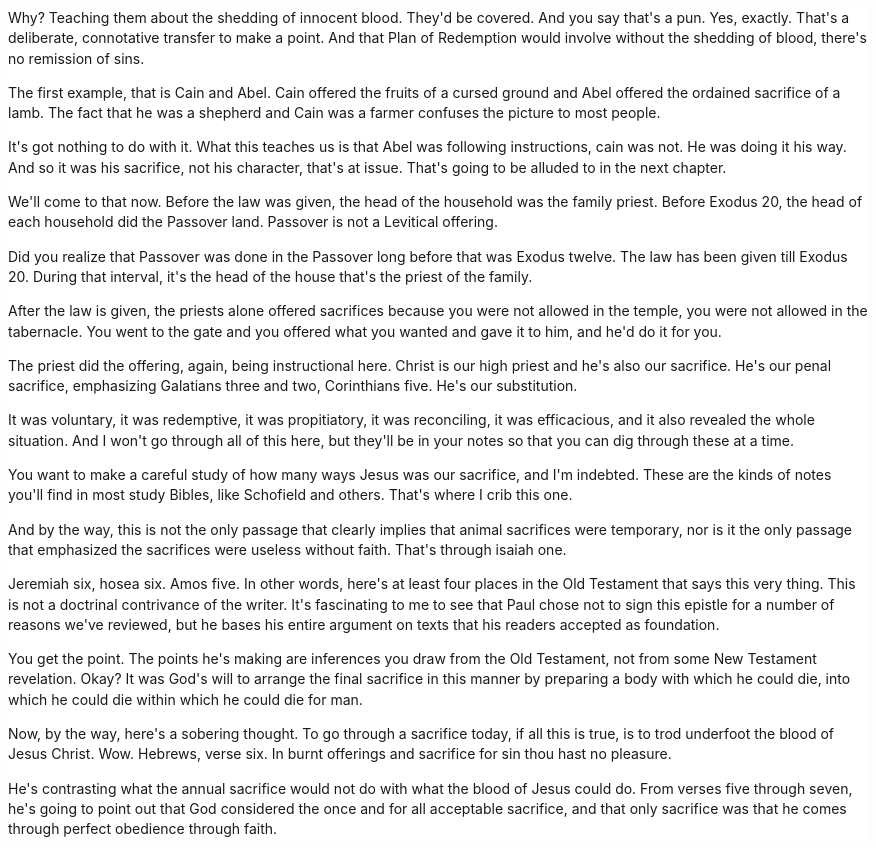 Why? Teaching them about the shedding of innocent blood. They'd be covered. And you say that's a pun. Yes, exactly. That's a deliberate, connotative transfer to make a point. And that Plan of Redemption would involve without the shedding of blood, there's no remission of sins.  

The first example, that is Cain and Abel. Cain offered the fruits of a cursed ground and Abel offered the ordained sacrifice of a lamb. The fact that he was a shepherd and Cain was a farmer confuses the picture to most people.  

It's got nothing to do with it. What this teaches us is that Abel was following instructions, cain was not. He was doing it his way. And so it was his sacrifice, not his character, that's at issue. That's going to be alluded to in the next chapter.  

We'll come to that now. Before the law was given, the head of the household was the family priest. Before Exodus 20, the head of each household did the Passover land. Passover is not a Levitical offering.  

Did you realize that Passover was done in the Passover long before that was Exodus twelve. The law has been given till Exodus 20. During that interval, it's the head of the house that's the priest of the family.  

After the law is given, the priests alone offered sacrifices because you were not allowed in the temple, you were not allowed in the tabernacle. You went to the gate and you offered what you wanted and gave it to him, and he'd do it for you.  

The priest did the offering, again, being instructional here. Christ is our high priest and he's also our sacrifice. He's our penal sacrifice, emphasizing Galatians three and two, Corinthians five. He's our substitution.  

It was voluntary, it was redemptive, it was propitiatory, it was reconciling, it was efficacious, and it also revealed the whole situation. And I won't go through all of this here, but they'll be in your notes so that you can dig through these at a time.  

You want to make a careful study of how many ways Jesus was our sacrifice, and I'm indebted. These are the kinds of notes you'll find in most study Bibles, like Schofield and others. That's where I crib this one.  

And by the way, this is not the only passage that clearly implies that animal sacrifices were temporary, nor is it the only passage that emphasized the sacrifices were useless without faith. That's through isaiah one.  

Jeremiah six, hosea six. Amos five. In other words, here's at least four places in the Old Testament that says this very thing. This is not a doctrinal contrivance of the writer. It's fascinating to me to see that Paul chose not to sign this epistle for a number of reasons we've reviewed, but he bases his entire argument on texts that his readers accepted as foundation.  

You get the point. The points he's making are inferences you draw from the Old Testament, not from some New Testament revelation. Okay? It was God's will to arrange the final sacrifice in this manner by preparing a body with which he could die, into which he could die within which he could die for man.  

Now, by the way, here's a sobering thought. To go through a sacrifice today, if all this is true, is to trod underfoot the blood of Jesus Christ. Wow. Hebrews, verse six. In burnt offerings and sacrifice for sin thou hast no pleasure.  

He's contrasting what the annual sacrifice would not do with what the blood of Jesus could do. From verses five through seven, he's going to point out that God considered the once and for all acceptable sacrifice, and that only sacrifice was that he comes through perfect obedience through faith.  
